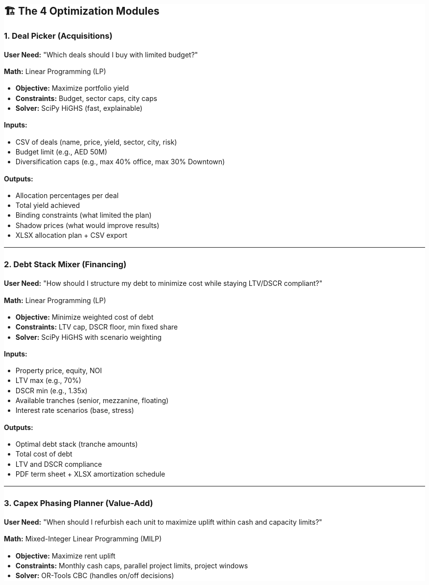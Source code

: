 
## 🏗️ The 4 Optimization Modules

### **1. Deal Picker (Acquisitions)**
**User Need:** "Which deals should I buy with limited budget?"

**Math:** Linear Programming (LP)
- **Objective:** Maximize portfolio yield
- **Constraints:** Budget, sector caps, city caps
- **Solver:** SciPy HiGHS (fast, explainable)

**Inputs:**
- CSV of deals (name, price, yield, sector, city, risk)
- Budget limit (e.g., AED 50M)
- Diversification caps (e.g., max 40% office, max 30% Downtown)

**Outputs:**
- Allocation percentages per deal
- Total yield achieved
- Binding constraints (what limited the plan)
- Shadow prices (what would improve results)
- XLSX allocation plan + CSV export

---

### **2. Debt Stack Mixer (Financing)**
**User Need:** "How should I structure my debt to minimize cost while staying LTV/DSCR compliant?"

**Math:** Linear Programming (LP)
- **Objective:** Minimize weighted cost of debt
- **Constraints:** LTV cap, DSCR floor, min fixed share
- **Solver:** SciPy HiGHS with scenario weighting

**Inputs:**
- Property price, equity, NOI
- LTV max (e.g., 70%)
- DSCR min (e.g., 1.35x)
- Available tranches (senior, mezzanine, floating)
- Interest rate scenarios (base, stress)

**Outputs:**
- Optimal debt stack (tranche amounts)
- Total cost of debt
- LTV and DSCR compliance
- PDF term sheet + XLSX amortization schedule

---

### **3. Capex Phasing Planner (Value-Add)**
**User Need:** "When should I refurbish each unit to maximize uplift within cash and capacity limits?"

**Math:** Mixed-Integer Linear Programming (MILP)
- **Objective:** Maximize rent uplift
- **Constraints:** Monthly cash caps, parallel project limits, project windows
- **Solver:** OR-Tools CBC (handles on/off decisions)
